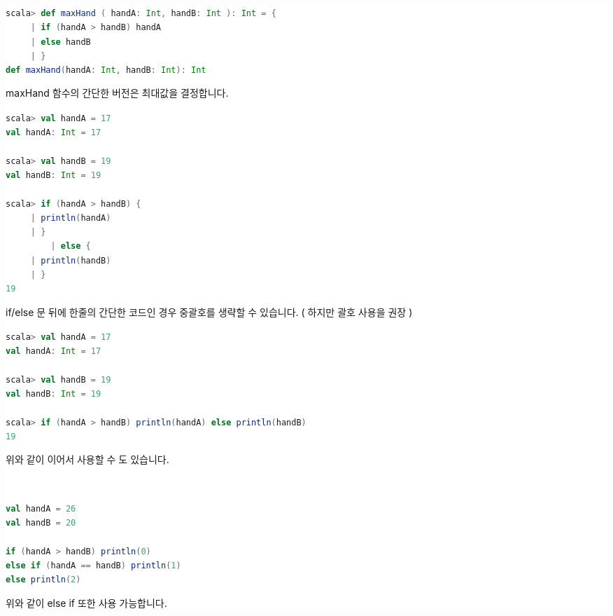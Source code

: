 ```scala
scala> def maxHand ( handA: Int, handB: Int ): Int = {
     | if (handA > handB) handA
     | else handB
     | }
def maxHand(handA: Int, handB: Int): Int
```

maxHand 함수의 간단한 버전은 최대값을 결정합니다.



```scala
scala> val handA = 17
val handA: Int = 17

scala> val handB = 19
val handB: Int = 19

scala> if (handA > handB) {
     | println(handA)
     | }
		 | else {
     | println(handB)
     | }
19
```

if/else 문 뒤에 한줄의 간단한 코드인 경우 중괄호를 생략할 수 있습니다. ( 하지만 괄호 사용을 권장 )



```scala
scala> val handA = 17
val handA: Int = 17

scala> val handB = 19
val handB: Int = 19

scala> if (handA > handB) println(handA) else println(handB)
19
```

위와 같이 이어서 사용할 수 도 있습니다.

<br>

```scala
val handA = 26
val handB = 20

if (handA > handB) println(0)
else if (handA == handB) println(1)
else println(2)
```

위와 같이 else if 또한 사용 가능합니다.

